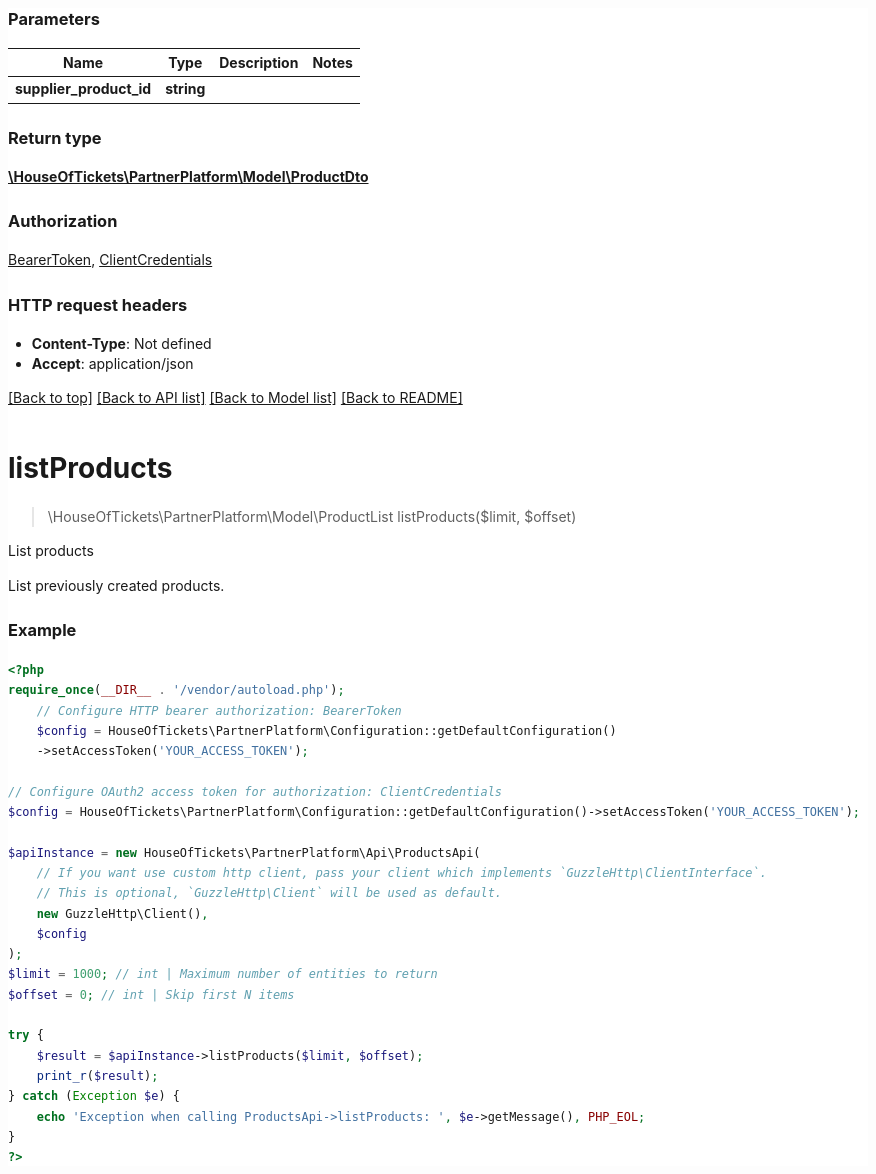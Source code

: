 ### Parameters

Name | Type | Description  | Notes
------------- | ------------- | ------------- | -------------
 **supplier_product_id** | **string**|  |

### Return type

[**\HouseOfTickets\PartnerPlatform\Model\ProductDto**](../Model/ProductDto.md)

### Authorization

[BearerToken](../../README.md#BearerToken), [ClientCredentials](../../README.md#ClientCredentials)

### HTTP request headers

 - **Content-Type**: Not defined
 - **Accept**: application/json

[[Back to top]](#) [[Back to API list]](../../README.md#documentation-for-api-endpoints) [[Back to Model list]](../../README.md#documentation-for-models) [[Back to README]](../../README.md)

# **listProducts**
> \HouseOfTickets\PartnerPlatform\Model\ProductList listProducts($limit, $offset)

List products

List previously created products.

### Example
```php
<?php
require_once(__DIR__ . '/vendor/autoload.php');
    // Configure HTTP bearer authorization: BearerToken
    $config = HouseOfTickets\PartnerPlatform\Configuration::getDefaultConfiguration()
    ->setAccessToken('YOUR_ACCESS_TOKEN');

// Configure OAuth2 access token for authorization: ClientCredentials
$config = HouseOfTickets\PartnerPlatform\Configuration::getDefaultConfiguration()->setAccessToken('YOUR_ACCESS_TOKEN');

$apiInstance = new HouseOfTickets\PartnerPlatform\Api\ProductsApi(
    // If you want use custom http client, pass your client which implements `GuzzleHttp\ClientInterface`.
    // This is optional, `GuzzleHttp\Client` will be used as default.
    new GuzzleHttp\Client(),
    $config
);
$limit = 1000; // int | Maximum number of entities to return
$offset = 0; // int | Skip first N items

try {
    $result = $apiInstance->listProducts($limit, $offset);
    print_r($result);
} catch (Exception $e) {
    echo 'Exception when calling ProductsApi->listProducts: ', $e->getMessage(), PHP_EOL;
}
?>
```
